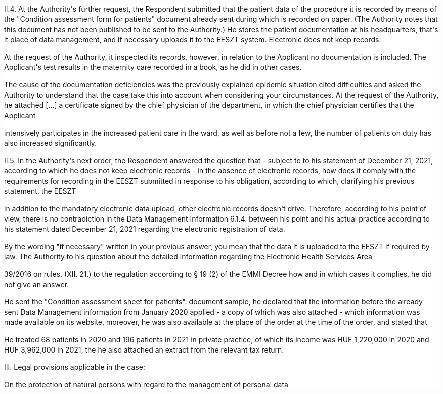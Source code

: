II.4. At the Authority's further request, the Respondent submitted that the patient data of the procedure
it is recorded by means of the "Condition assessment form for patients" document already sent during
which is recorded on paper. (The Authority notes that this document has not been published
to be sent to the Authority.) He stores the patient documentation at his headquarters, that's it
place of data management, and if necessary uploads it to the EESZT system. Electronic
does not keep records.

At the request of the Authority, it inspected its records, however, in relation to the Applicant
no documentation is included. The Applicant's test results in the maternity care
recorded in a book, as he did in other cases.

The cause of the documentation deficiencies was the previously explained epidemic situation
cited difficulties and asked the Authority to understand that the case
take this into account when considering your circumstances. At the request of the Authority, he attached \[…\]
a certificate signed by the chief physician of the department, in which the chief physician certifies that the Applicant

intensively participates in the increased patient care in the ward, as well as before
not a few, the number of patients on duty has also increased significantly.

II.5. In the Authority's next order, the Respondent answered the question that - subject to
to his statement of December 21, 2021, according to which he does not keep electronic records -
in the absence of electronic records, how does it comply with the requirements for recording in the EESZT
submitted in response to his obligation, according to which, clarifying his previous statement, the EESZT

in addition to the mandatory electronic data upload, other electronic records
doesn't drive. Therefore, according to his point of view, there is no contradiction in the Data Management Information
6.1.4. between his point and his actual practice according to his statement dated December 21, 2021
regarding the electronic registration of data.

By the wording "if necessary" written in your previous answer, you mean that the data
it is uploaded to the EESZT if required by law. The Authority
to his question about the detailed information regarding the Electronic Health Services Area

39/2016 on rules. (XII. 21.) to the regulation according to § 19 (2) of the EMMI Decree
how and in which cases it complies, he did not give an answer.

He sent the "Condition assessment sheet for patients". document sample, he declared
that the information before the already sent Data Management information from January 2020
applied - a copy of which was also attached - which information was made available on its website,
moreover, he was also available at the place of the order at the time of the order, and stated that

He treated 68 patients in 2020 and 196 patients in 2021 in private practice, of which
its income was HUF 1,220,000 in 2020 and HUF 3,962,000 in 2021, the
he also attached an extract from the relevant tax return.

III. Legal provisions applicable in the case:

On the protection of natural persons with regard to the management of personal data

